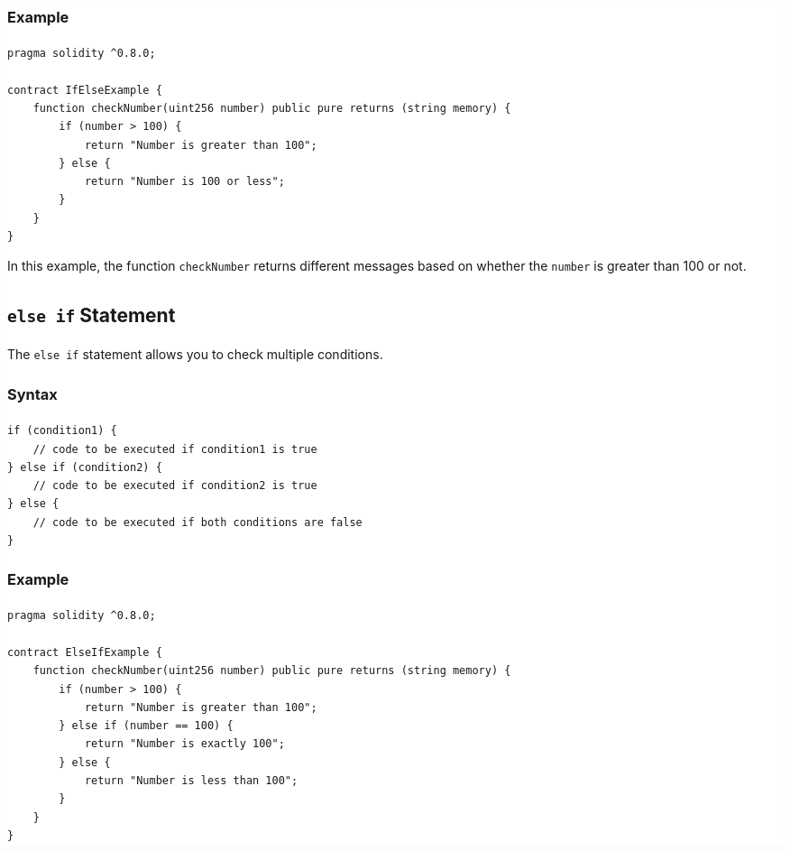 ### Example

```solidity
pragma solidity ^0.8.0;

contract IfElseExample {
    function checkNumber(uint256 number) public pure returns (string memory) {
        if (number > 100) {
            return "Number is greater than 100";
        } else {
            return "Number is 100 or less";
        }
    }
}
```

In this example, the function `checkNumber` returns different messages based on whether the `number` is greater than 100 or not.

## `else if` Statement

The `else if` statement allows you to check multiple conditions.

### Syntax

```solidity
if (condition1) {
    // code to be executed if condition1 is true
} else if (condition2) {
    // code to be executed if condition2 is true
} else {
    // code to be executed if both conditions are false
}
```

### Example

```solidity
pragma solidity ^0.8.0;

contract ElseIfExample {
    function checkNumber(uint256 number) public pure returns (string memory) {
        if (number > 100) {
            return "Number is greater than 100";
        } else if (number == 100) {
            return "Number is exactly 100";
        } else {
            return "Number is less than 100";
        }
    }
}
```
